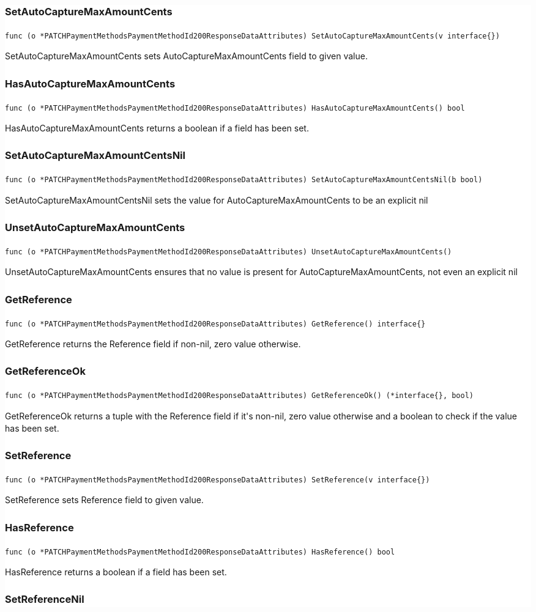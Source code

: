 ### SetAutoCaptureMaxAmountCents

`func (o *PATCHPaymentMethodsPaymentMethodId200ResponseDataAttributes) SetAutoCaptureMaxAmountCents(v interface{})`

SetAutoCaptureMaxAmountCents sets AutoCaptureMaxAmountCents field to given value.

### HasAutoCaptureMaxAmountCents

`func (o *PATCHPaymentMethodsPaymentMethodId200ResponseDataAttributes) HasAutoCaptureMaxAmountCents() bool`

HasAutoCaptureMaxAmountCents returns a boolean if a field has been set.

### SetAutoCaptureMaxAmountCentsNil

`func (o *PATCHPaymentMethodsPaymentMethodId200ResponseDataAttributes) SetAutoCaptureMaxAmountCentsNil(b bool)`

 SetAutoCaptureMaxAmountCentsNil sets the value for AutoCaptureMaxAmountCents to be an explicit nil

### UnsetAutoCaptureMaxAmountCents
`func (o *PATCHPaymentMethodsPaymentMethodId200ResponseDataAttributes) UnsetAutoCaptureMaxAmountCents()`

UnsetAutoCaptureMaxAmountCents ensures that no value is present for AutoCaptureMaxAmountCents, not even an explicit nil
### GetReference

`func (o *PATCHPaymentMethodsPaymentMethodId200ResponseDataAttributes) GetReference() interface{}`

GetReference returns the Reference field if non-nil, zero value otherwise.

### GetReferenceOk

`func (o *PATCHPaymentMethodsPaymentMethodId200ResponseDataAttributes) GetReferenceOk() (*interface{}, bool)`

GetReferenceOk returns a tuple with the Reference field if it's non-nil, zero value otherwise
and a boolean to check if the value has been set.

### SetReference

`func (o *PATCHPaymentMethodsPaymentMethodId200ResponseDataAttributes) SetReference(v interface{})`

SetReference sets Reference field to given value.

### HasReference

`func (o *PATCHPaymentMethodsPaymentMethodId200ResponseDataAttributes) HasReference() bool`

HasReference returns a boolean if a field has been set.

### SetReferenceNil

